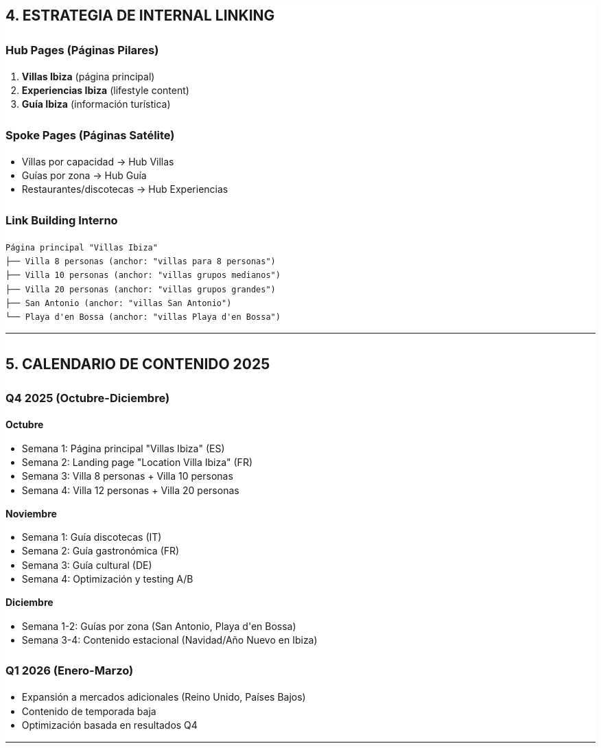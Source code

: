 
## 4. ESTRATEGIA DE INTERNAL LINKING

### Hub Pages (Páginas Pilares)
1. **Villas Ibiza** (página principal)
2. **Experiencias Ibiza** (lifestyle content)
3. **Guía Ibiza** (información turística)

### Spoke Pages (Páginas Satélite)
- Villas por capacidad → Hub Villas
- Guías por zona → Hub Guía
- Restaurantes/discotecas → Hub Experiencias

### Link Building Interno
```
Página principal "Villas Ibiza"
├── Villa 8 personas (anchor: "villas para 8 personas")
├── Villa 10 personas (anchor: "villas grupos medianos")
├── Villa 20 personas (anchor: "villas grupos grandes")
├── San Antonio (anchor: "villas San Antonio")
└── Playa d'en Bossa (anchor: "villas Playa d'en Bossa")
```

---

## 5. CALENDARIO DE CONTENIDO 2025

### Q4 2025 (Octubre-Diciembre)
**Octubre**
- Semana 1: Página principal "Villas Ibiza" (ES)
- Semana 2: Landing page "Location Villa Ibiza" (FR)
- Semana 3: Villa 8 personas + Villa 10 personas
- Semana 4: Villa 12 personas + Villa 20 personas

**Noviembre**
- Semana 1: Guía discotecas (IT)
- Semana 2: Guía gastronómica (FR)
- Semana 3: Guía cultural (DE)
- Semana 4: Optimización y testing A/B

**Diciembre**
- Semana 1-2: Guías por zona (San Antonio, Playa d'en Bossa)
- Semana 3-4: Contenido estacional (Navidad/Año Nuevo en Ibiza)

### Q1 2026 (Enero-Marzo)
- Expansión a mercados adicionales (Reino Unido, Países Bajos)
- Contenido de temporada baja
- Optimización basada en resultados Q4

---
